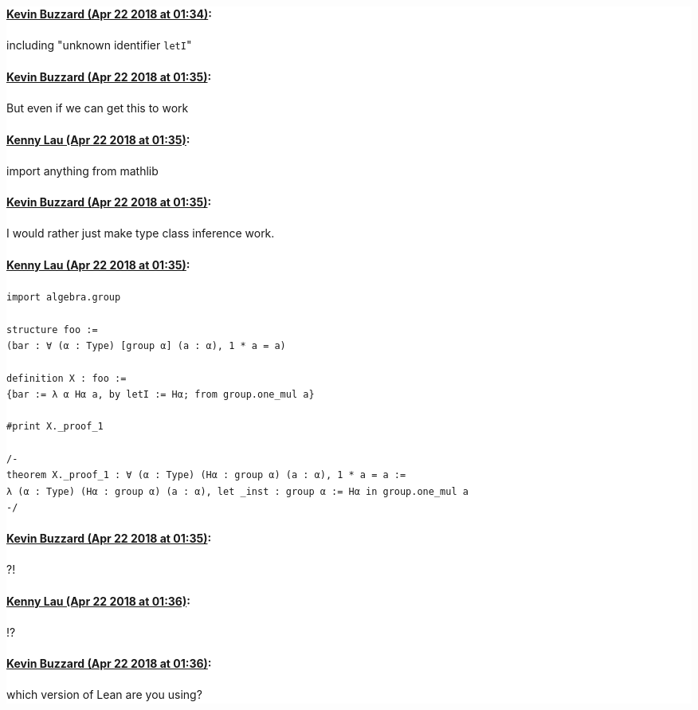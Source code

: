 #### [Kevin Buzzard (Apr 22 2018 at 01:34)](https://leanprover.zulipchat.com/#narrow/stream/113488-general/topic/more%20type%20class%20inference%20issues/near/125509502):
including "unknown identifier `letI`"

#### [Kevin Buzzard (Apr 22 2018 at 01:35)](https://leanprover.zulipchat.com/#narrow/stream/113488-general/topic/more%20type%20class%20inference%20issues/near/125509506):
But even if we can get this to work

#### [Kenny Lau (Apr 22 2018 at 01:35)](https://leanprover.zulipchat.com/#narrow/stream/113488-general/topic/more%20type%20class%20inference%20issues/near/125509509):
import anything from mathlib

#### [Kevin Buzzard (Apr 22 2018 at 01:35)](https://leanprover.zulipchat.com/#narrow/stream/113488-general/topic/more%20type%20class%20inference%20issues/near/125509512):
I would rather just make type class inference work.

#### [Kenny Lau (Apr 22 2018 at 01:35)](https://leanprover.zulipchat.com/#narrow/stream/113488-general/topic/more%20type%20class%20inference%20issues/near/125509514):
```lean
import algebra.group

structure foo :=
(bar : ∀ (α : Type) [group α] (a : α), 1 * a = a)

definition X : foo :=
{bar := λ α Hα a, by letI := Hα; from group.one_mul a}

#print X._proof_1

/-
theorem X._proof_1 : ∀ (α : Type) (Hα : group α) (a : α), 1 * a = a :=
λ (α : Type) (Hα : group α) (a : α), let _inst : group α := Hα in group.one_mul a
-/
```

#### [Kevin Buzzard (Apr 22 2018 at 01:35)](https://leanprover.zulipchat.com/#narrow/stream/113488-general/topic/more%20type%20class%20inference%20issues/near/125509518):
?!

#### [Kenny Lau (Apr 22 2018 at 01:36)](https://leanprover.zulipchat.com/#narrow/stream/113488-general/topic/more%20type%20class%20inference%20issues/near/125509520):
!?

#### [Kevin Buzzard (Apr 22 2018 at 01:36)](https://leanprover.zulipchat.com/#narrow/stream/113488-general/topic/more%20type%20class%20inference%20issues/near/125509561):
which version of Lean are you using?
